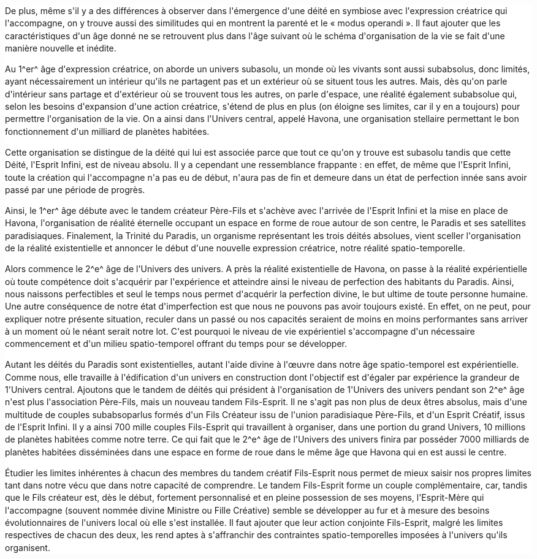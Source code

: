 De plus, même s'il y a des différences à observer dans l'émergence d'une déité en symbiose avec l'expression créatrice qui l'accompagne, on y trouve aussi des similitudes qui en montrent la parenté et le « modus operandi ». Il faut ajouter que les caractéristiques d'un âge donné ne se retrouvent plus dans l'âge suivant où le schéma d'organisation de la vie se fait d'une manière nouvelle et inédite.

Au 1^er^ âge d'expression créatrice, on aborde un univers subasolu, un monde où les vivants sont aussi subabsolus, donc limités, ayant nécessairement un intérieur qu'ils ne partagent pas et un extérieur où se situent tous les autres. Mais, dès qu'on parle d'intérieur sans partage et d'extérieur où se trouvent tous les autres, on parle d'espace, une réalité également subabsolue qui, selon les besoins d'expansion d'une action créatrice, s'étend de plus en plus (on éloigne ses limites, car il y en a toujours) pour permettre l'organisation de la vie. On a ainsi dans l'Univers central, appelé Havona, une organisation stellaire permettant le bon fonctionnement d'un milliard de planètes habitées.

Cette organisation se distingue de la déité qui lui est associée parce que tout ce qu'on y trouve est subasolu tandis que cette Déité, l'Esprit Infini, est de niveau absolu. Il y a cependant une ressemblance frappante : en effet, de même que l'Esprit Infini, toute la création qui l'accompagne n'a pas eu de début, n'aura pas de fin et demeure dans un état de perfection innée sans avoir passé par une période de progrès.

Ainsi, le 1^er^ âge débute avec le tandem créateur Père-Fils et s'achève avec l'arrivée de l'Esprit Infini et la mise en place de Havona, l'organisation de réalité éternelle occupant un espace en forme de roue autour de son centre, le Paradis et ses satellites paradisiaques. Finalement, la Trinité du Paradis, un organisme représentant les trois déités absolues, vient sceller l'organisation de la réalité existentielle et annoncer le début d'une nouvelle expression créatrice, notre réalité spatio-temporelle.

Alors commence le 2^e^ âge de l'Univers des univers. A près la réalité existentielle de Havona, on passe à la réalité expérientielle où toute compétence doit s'acquérir par l'expérience et atteindre ainsi le niveau de perfection des habitants du Paradis. Ainsi, nous naissons perfectibles et seul le temps nous permet d'acquérir la perfection divine, le but ultime de toute personne humaine. Une autre conséquence de notre état d'imperfection est que nous ne pouvons pas avoir toujours existé. En effet, on ne peut, pour expliquer notre présente situation, reculer dans un passé ou nos capacités seraient de moins en moins performantes sans arriver à un moment où le néant serait notre lot. C'est pourquoi le niveau de vie expérientiel s'accompagne d'un nécessaire commencement et d'un milieu spatio-temporel offrant du temps pour se développer.

Autant les déités du Paradis sont existentielles, autant l'aide divine à l'œuvre dans notre âge spatio-temporel est expérientielle. Comme nous, elle travaille à l'édification d'un univers en construction dont l'objectif est d'égaler par expérience la grandeur de 1'Univers central. Ajoutons que le tandem de déités qui président à l'organisation de 1'Univers des univers pendant son 2^e^ âge n'est plus l'association Père-Fils, mais un nouveau tandem Fils-Esprit. Il ne s'agit pas non plus de deux êtres absolus, mais d'une multitude de couples subabsoparlus formés d'un Fils Créateur issu de l'union paradisiaque Père-Fils, et d'un Esprit Créatif, issus de l'Esprit Infini. Il y a ainsi 700 mille couples Fils-Esprit qui travaillent à organiser, dans une portion du grand Univers, 10 millions de planètes habitées comme notre terre. Ce qui fait que le 2^e^ âge de l'Univers des univers finira par posséder 7000 milliards de planètes habitées disséminées dans une espace en forme de roue dans le même âge que Havona qui en est aussi le centre.

Étudier les limites inhérentes à chacun des membres du tandem créatif Fils-Esprit nous permet de mieux saisir nos propres limites tant dans notre vécu que dans notre capacité de comprendre. Le tandem Fils-Esprit forme un couple complémentaire, car, tandis que le Fils créateur est, dès le début, fortement personnalisé et en pleine possession de ses moyens, l'Esprit-Mère qui l'accompagne (souvent nommée divine Ministre ou Fille Créative) semble se développer au fur et à mesure des besoins évolutionnaires de l'univers local où elle s'est installée. Il faut ajouter que leur action conjointe Fils-Esprit, malgré les limites respectives de chacun des deux, les rend aptes à s'affranchir des contraintes spatio-temporelles imposées à l'univers qu'ils organisent.
